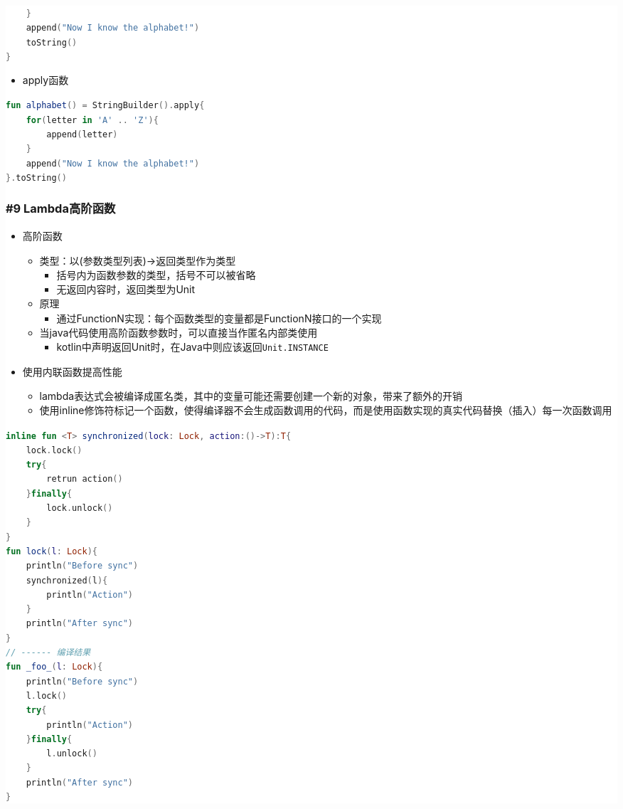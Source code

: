 ```kotlin
	}
	append("Now I know the alphabet!")
	toString()
}
```
- apply函数
```kotlin
fun alphabet() = StringBuilder().apply{
	for(letter in 'A' .. 'Z'){
		append(letter)
	}
	append("Now I know the alphabet!")
}.toString()
```

### #9 Lambda高阶函数
- 高阶函数
	- 类型：以(参数类型列表)->返回类型作为类型
		- 括号内为函数参数的类型，括号不可以被省略
		- 无返回内容时，返回类型为Unit
	- 原理
		- 通过FunctionN实现：每个函数类型的变量都是FunctionN接口的一个实现
	- 当java代码使用高阶函数参数时，可以直接当作匿名内部类使用
		- kotlin中声明返回Unit时，在Java中则应该返回`Unit.INSTANCE`

- 使用内联函数提高性能
	- lambda表达式会被编译成匿名类，其中的变量可能还需要创建一个新的对象，带来了额外的开销
	- 使用inline修饰符标记一个函数，使得编译器不会生成函数调用的代码，而是使用函数实现的真实代码替换（插入）每一次函数调用
```kotlin
inline fun <T> synchronized(lock: Lock, action:()->T):T{
	lock.lock()
	try{
		retrun action()
	}finally{
		lock.unlock()
	}
}
fun lock(l: Lock){
	println("Before sync")
	synchronized(l){
		println("Action")
	}
	println("After sync")
}
// ------ 编译结果
fun _foo_(l: Lock){
	println("Before sync")
	l.lock()
	try{
		println("Action")
	}finally{
		l.unlock()
	}
	println("After sync")
}
```

